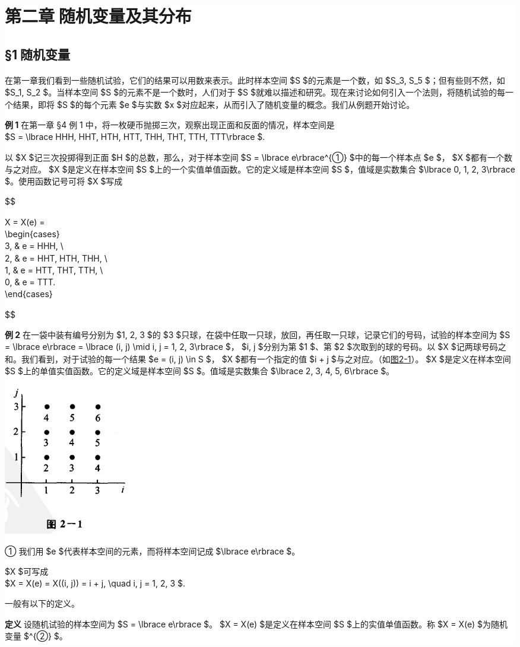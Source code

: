 # 第二章 随机变量及其分布  
  
## §1 随机变量  
  
在第一章我们看到一些随机试验，它们的结果可以用数来表示。此时样本空间 $S $的元素是一个数，如 $S_3, S_5 $；但有些则不然，如 $S_1, S_2 $。当样本空间 $S $的元素不是一个数时，人们对于 $S $就难以描述和研究。现在来讨论如何引入一个法则，将随机试验的每一个结果，即将 $S $的每个元素 $e $与实数 $x $对应起来，从而引入了随机变量的概念。我们从例题开始讨论。  
  
**例 1** 在第一章 §4 例 1 中，将一枚硬币抛掷三次，观察出现正面和反面的情况，样本空间是  
 $S = \lbrace HHH, HHT, HTH, HTT, THH, THT, TTH, TTT\rbrace $.  
  
以 $X $记三次投掷得到正面 $H $的总数，那么，对于样本空间 $S = \lbrace e\rbrace^{①} $中的每一个样本点 $e $， $X $都有一个数与之对应。 $X $是定义在样本空间 $S $上的一个实值单值函数。它的定义域是样本空间 $S $，值域是实数集合 $\lbrace 0, 1, 2, 3\rbrace $。使用函数记号可将 $X $写成  
  
  
 $$  
  
X = X(e) =  
\begin{cases}  
3, & e = HHH, \\  
2, & e = HHT, HTH, THH, \\  
1, & e = HTT, THT, TTH, \\  
0, & e = TTT.  
\end{cases}  
  
 $$  
  
  
**例 2** 在一袋中装有编号分别为 $1, 2, 3 $的 $3 $只球，在袋中任取一只球，放回，再任取一只球，记录它们的号码，试验的样本空间为 $S = \lbrace e\rbrace = \lbrace (i, j) \mid i, j = 1, 2, 3\rbrace $， $i, j $分别为第 $1 $、第 $2 $次取到的球的号码。以 $X $记两球号码之和。我们看到，对于试验的每一个结果 $e = (i, j) \in S $， $X $都有一个指定的值 $i + j $与之对应。（如[图2-1](#图2-1)）。 $X $是定义在样本空间 $S $上的单值实值函数。它的定义域是样本空间 $S $。值域是实数集合 $\lbrace 2, 3, 4, 5, 6\rbrace $。  
  
![图2-1](./pic/图2-1.png)  
  
① 我们用 $e $代表样本空间的元素，而将样本空间记成 $\lbrace e\rbrace $。  
  
 $X $可写成  
 $X = X(e) = X((i, j)) = i + j, \quad i, j = 1, 2, 3 $.  
  
一般有以下的定义。  
  
**定义** 设随机试验的样本空间为 $S = \lbrace e\rbrace $。 $X = X(e) $是定义在样本空间 $S $上的实值单值函数。称 $X = X(e) $为随机变量 $^{②} $。  
  